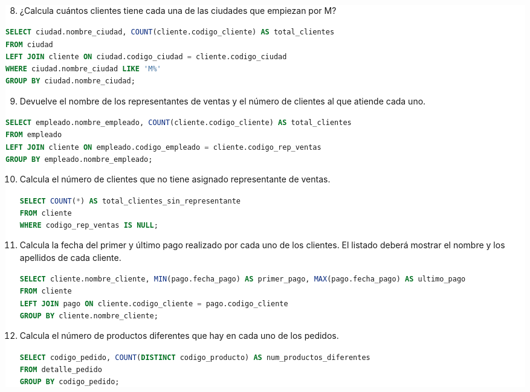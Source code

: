    

8. ¿Calcula cuántos clientes tiene cada una de las ciudades que empiezan
    por M?

  ```sql
  SELECT ciudad.nombre_ciudad, COUNT(cliente.codigo_cliente) AS total_clientes
  FROM ciudad
  LEFT JOIN cliente ON ciudad.codigo_ciudad = cliente.codigo_ciudad
  WHERE ciudad.nombre_ciudad LIKE 'M%'
  GROUP BY ciudad.nombre_ciudad;
  ```

  

9. Devuelve el nombre de los representantes de ventas y el número de clientes
    al que atiende cada uno.

  ```sql
  SELECT empleado.nombre_empleado, COUNT(cliente.codigo_cliente) AS total_clientes
  FROM empleado
  LEFT JOIN cliente ON empleado.codigo_empleado = cliente.codigo_rep_ventas
  GROUP BY empleado.nombre_empleado;
  ```

  

10. Calcula el número de clientes que no tiene asignado representante de
    ventas.

    ```sql
    SELECT COUNT(*) AS total_clientes_sin_representante
    FROM cliente
    WHERE codigo_rep_ventas IS NULL;
    ```

    

11. Calcula la fecha del primer y último pago realizado por cada uno de los
    clientes. El listado deberá mostrar el nombre y los apellidos de cada cliente.

    ```sql
    SELECT cliente.nombre_cliente, MIN(pago.fecha_pago) AS primer_pago, MAX(pago.fecha_pago) AS ultimo_pago
    FROM cliente
    LEFT JOIN pago ON cliente.codigo_cliente = pago.codigo_cliente
    GROUP BY cliente.nombre_cliente;
    ```

    

12. Calcula el número de productos diferentes que hay en cada uno de los
    pedidos.

    ```sql
    SELECT codigo_pedido, COUNT(DISTINCT codigo_producto) AS num_productos_diferentes
    FROM detalle_pedido
    GROUP BY codigo_pedido;
    ```

    